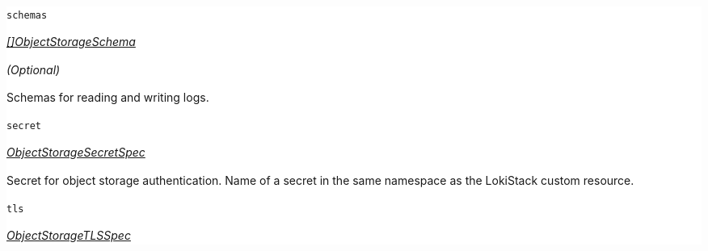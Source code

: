 <td>

<code>schemas</code><br/>

<em>

<a href="#loki-grafana-com-v1-ObjectStorageSchema">

[]ObjectStorageSchema

</a>

</em>

</td>

<td>

<em>(Optional)</em>

<p>Schemas for reading and writing logs.</p>

</td>
</tr>

<tr>

<td>

<code>secret</code><br/>

<em>

<a href="#loki-grafana-com-v1-ObjectStorageSecretSpec">

ObjectStorageSecretSpec

</a>

</em>

</td>

<td>

<p>Secret for object storage authentication.
Name of a secret in the same namespace as the LokiStack custom resource.</p>

</td>
</tr>

<tr>

<td>

<code>tls</code><br/>

<em>

<a href="#loki-grafana-com-v1-ObjectStorageTLSSpec">

ObjectStorageTLSSpec

</a>
